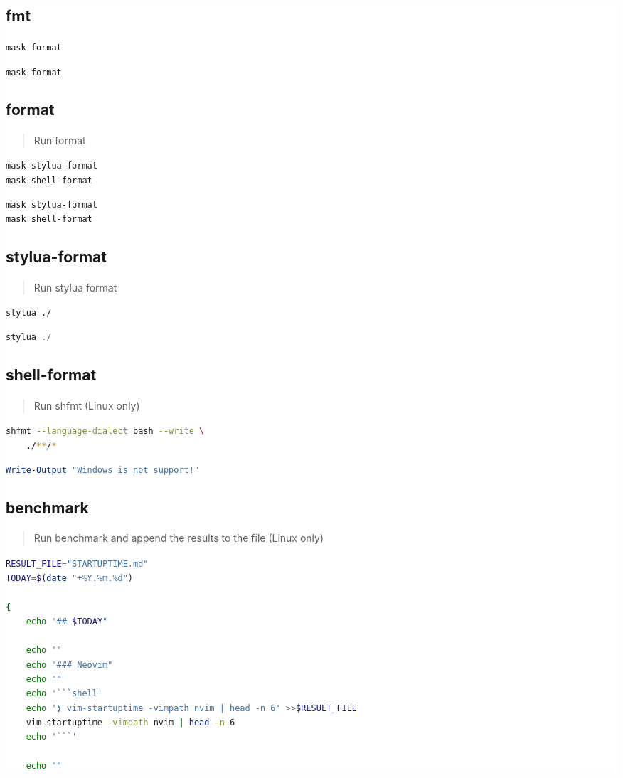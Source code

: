 ## fmt

```bash
mask format
```

```powershell
mask format
```

## format

> Run format

```bash
mask stylua-format
mask shell-format
```

```powershell
mask stylua-format
mask shell-format
```

## stylua-format

> Run stylua format

```bash
stylua ./
```

```powershell
stylua ./
```

## shell-format

> Run shfmt (Linux only)

```bash
shfmt --language-dialect bash --write \
	./**/*
```

```powershell
Write-Output "Windows is not support!"
```

## benchmark

> Run benchmark and append the results to the file (Linux only)

```bash
RESULT_FILE="STARTUPTIME.md"
TODAY=$(date "+%Y.%m.%d")

{
    echo "## $TODAY"

    echo ""
    echo "### Neovim"
    echo ""
    echo '```shell'
    echo '❯ vim-startuptime -vimpath nvim | head -n 6' >>$RESULT_FILE
    vim-startuptime -vimpath nvim | head -n 6
    echo '```'

    echo ""
```